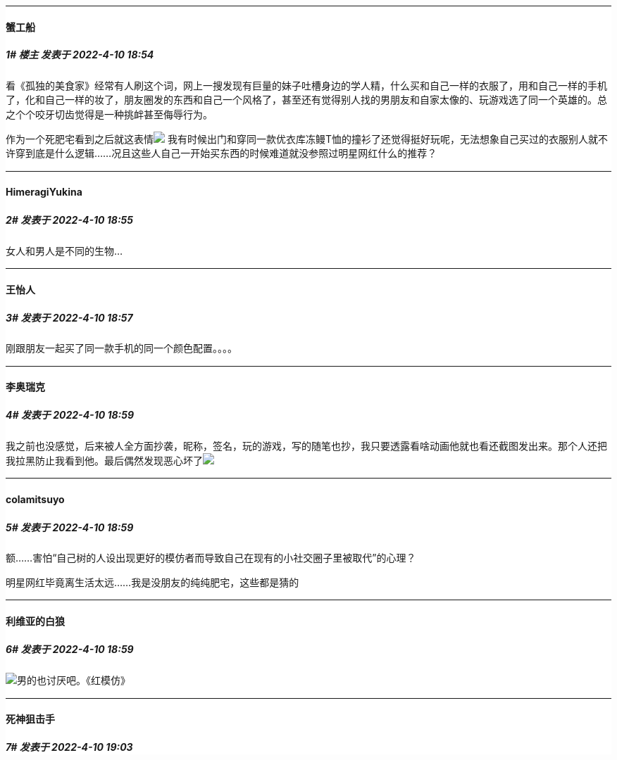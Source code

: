 

*****

####  蟹工船  
##### 1#       楼主       发表于 2022-4-10 18:54

看《孤独的美食家》经常有人刷这个词，网上一搜发现有巨量的妹子吐槽身边的学人精，什么买和自己一样的衣服了，用和自己一样的手机了，化和自己一样的妆了，朋友圈发的东西和自己一个风格了，甚至还有觉得别人找的男朋友和自家太像的、玩游戏选了同一个英雄的。总之个个咬牙切齿觉得是一种挑衅甚至侮辱行为。

作为一个死肥宅看到之后就这表情<img src="https://static.saraba1st.com/image/smiley/face2017/001.png" referrerpolicy="no-referrer"> 我有时候出门和穿同一款优衣库冻鳗T恤的撞衫了还觉得挺好玩呢，无法想象自己买过的衣服别人就不许穿到底是什么逻辑……况且这些人自己一开始买东西的时候难道就没参照过明星网红什么的推荐？

*****

####  HimeragiYukina  
##### 2#       发表于 2022-4-10 18:55

女人和男人是不同的生物…

*****

####  王怡人  
##### 3#       发表于 2022-4-10 18:57

刚跟朋友一起买了同一款手机的同一个颜色配置。。。。

*****

####  李奥瑞克  
##### 4#       发表于 2022-4-10 18:59

我之前也没感觉，后来被人全方面抄袭，昵称，签名，玩的游戏，写的随笔也抄，我只要透露看啥动画他就也看还截图发出来。那个人还把我拉黑防止我看到他。最后偶然发现恶心坏了<img src="https://static.saraba1st.com/image/smiley/face2017/047.png" referrerpolicy="no-referrer">

*****

####  colamitsuyo  
##### 5#       发表于 2022-4-10 18:59

额……害怕“自己树的人设出现更好的模仿者而导致自己在现有的小社交圈子里被取代”的心理？

明星网红毕竟离生活太远……我是没朋友的纯纯肥宅，这些都是猜的

*****

####  利维亚的白狼  
##### 6#       发表于 2022-4-10 18:59

<img src="https://static.saraba1st.com/image/smiley/face2017/037.png" referrerpolicy="no-referrer">男的也讨厌吧。《红模仿》

*****

####  死神狙击手  
##### 7#       发表于 2022-4-10 19:03
